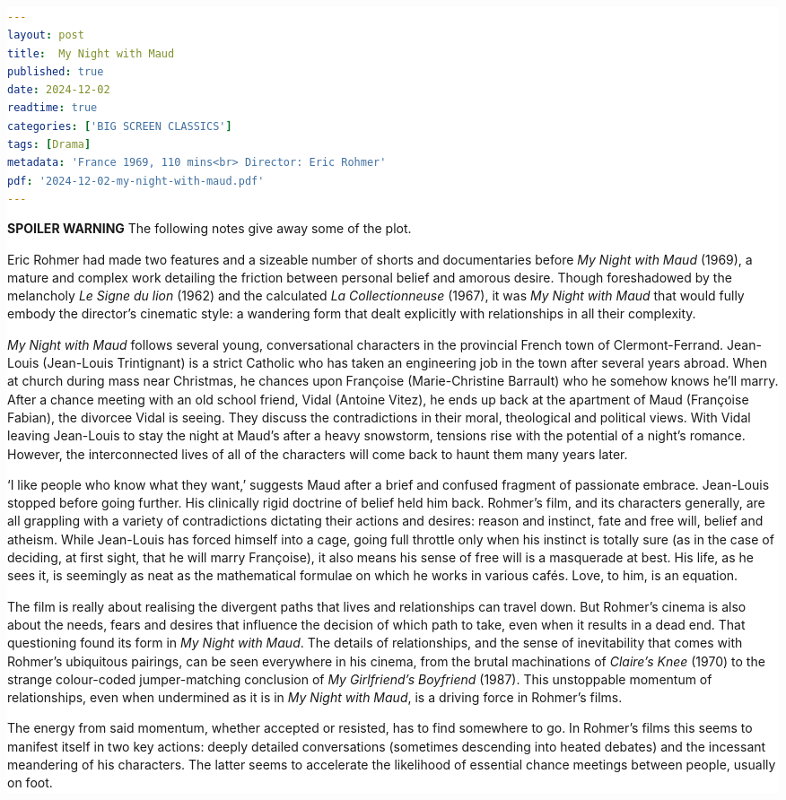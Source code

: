 ```yaml
---
layout: post
title:  My Night with Maud
published: true
date: 2024-12-02
readtime: true
categories: ['BIG SCREEN CLASSICS']
tags: [Drama]
metadata: 'France 1969, 110 mins<br> Director: Eric Rohmer'
pdf: '2024-12-02-my-night-with-maud.pdf'
---
```


**SPOILER WARNING** The following notes give away some of the plot.

Eric Rohmer had made two features and a sizeable number of shorts and documentaries before _My Night with Maud_ (1969), a mature and complex work detailing the friction between personal belief and amorous desire. Though foreshadowed by the melancholy _Le Signe du lion_ (1962) and the calculated _La Collectionneuse_ (1967), it was _My Night with Maud_ that would fully embody the director’s cinematic style: a wandering form that dealt explicitly with relationships in all their complexity.

_My Night with Maud_ follows several young, conversational characters in the provincial French town of Clermont-Ferrand. Jean-Louis (Jean-Louis Trintignant) is a strict Catholic who has taken an engineering job in the town after several years abroad. When at church during mass near Christmas, he chances upon Françoise (Marie-Christine Barrault) who he somehow knows he’ll marry. After a chance meeting with an old school friend, Vidal (Antoine Vitez), he ends up back at the apartment of Maud (Françoise Fabian), the divorcee Vidal is seeing. They discuss the contradictions in their moral, theological and political views. With Vidal leaving Jean-Louis to stay the night at Maud’s after a heavy snowstorm, tensions rise with the potential of a night’s romance. However, the interconnected lives of all of the characters will come back to haunt them many years later.

‘I like people who know what they want,’ suggests Maud after a brief and confused fragment of passionate embrace. Jean-Louis stopped before going further. His clinically rigid doctrine of belief held him back. Rohmer’s film, and its characters generally, are all grappling with a variety of contradictions dictating their actions and desires: reason and instinct, fate and free will, belief and atheism. While Jean-Louis has forced himself into a cage, going full throttle only when his instinct is totally sure (as in the case of deciding, at first sight, that he will marry Françoise), it also means his sense of free will is a masquerade at best. His life, as he sees it, is seemingly as neat as the mathematical formulae on which he works in various cafés. Love, to him, is an equation.

The film is really about realising the divergent paths that lives and relationships can travel down. But Rohmer’s cinema is also about the needs, fears and desires that influence the decision of which path to take, even when it results in a dead end. That questioning found its form in _My Night with Maud_. The details of relationships, and the sense of inevitability that comes with Rohmer’s ubiquitous pairings, can be seen everywhere in his cinema, from the brutal machinations of _Claire’s Knee_ (1970) to the strange colour-coded jumper-matching conclusion of _My Girlfriend’s Boyfriend_ (1987). This unstoppable momentum of relationships, even when undermined as it is in _My Night with Maud_, is a driving force in Rohmer’s films.

The energy from said momentum, whether accepted or resisted, has to find somewhere to go. In Rohmer’s films this seems to manifest itself in two key actions: deeply detailed conversations (sometimes descending into heated debates) and the incessant meandering of his characters. The latter seems to accelerate the likelihood of essential chance meetings between people, usually on foot.
